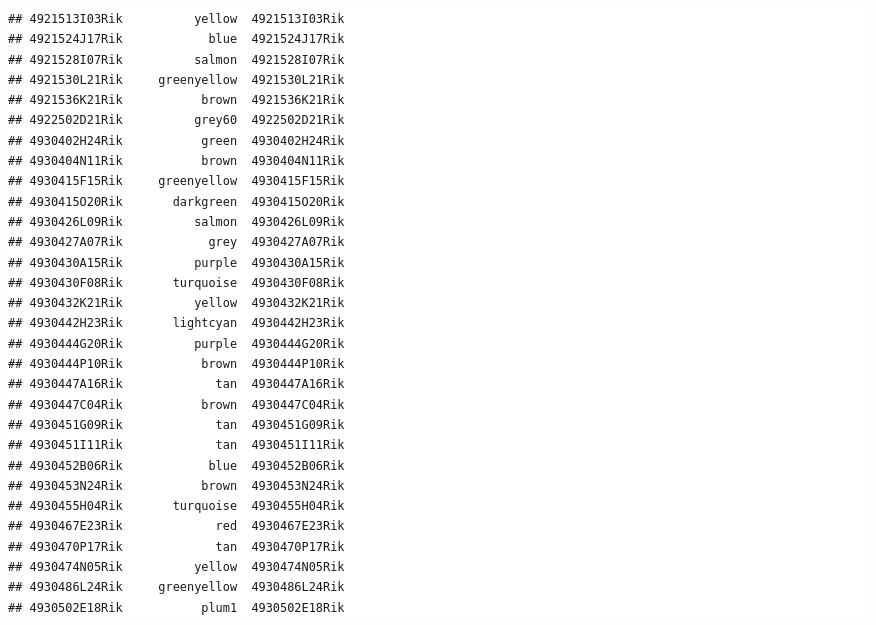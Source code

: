     ## 4921513I03Rik          yellow  4921513I03Rik
    ## 4921524J17Rik            blue  4921524J17Rik
    ## 4921528I07Rik          salmon  4921528I07Rik
    ## 4921530L21Rik     greenyellow  4921530L21Rik
    ## 4921536K21Rik           brown  4921536K21Rik
    ## 4922502D21Rik          grey60  4922502D21Rik
    ## 4930402H24Rik           green  4930402H24Rik
    ## 4930404N11Rik           brown  4930404N11Rik
    ## 4930415F15Rik     greenyellow  4930415F15Rik
    ## 4930415O20Rik       darkgreen  4930415O20Rik
    ## 4930426L09Rik          salmon  4930426L09Rik
    ## 4930427A07Rik            grey  4930427A07Rik
    ## 4930430A15Rik          purple  4930430A15Rik
    ## 4930430F08Rik       turquoise  4930430F08Rik
    ## 4930432K21Rik          yellow  4930432K21Rik
    ## 4930442H23Rik       lightcyan  4930442H23Rik
    ## 4930444G20Rik          purple  4930444G20Rik
    ## 4930444P10Rik           brown  4930444P10Rik
    ## 4930447A16Rik             tan  4930447A16Rik
    ## 4930447C04Rik           brown  4930447C04Rik
    ## 4930451G09Rik             tan  4930451G09Rik
    ## 4930451I11Rik             tan  4930451I11Rik
    ## 4930452B06Rik            blue  4930452B06Rik
    ## 4930453N24Rik           brown  4930453N24Rik
    ## 4930455H04Rik       turquoise  4930455H04Rik
    ## 4930467E23Rik             red  4930467E23Rik
    ## 4930470P17Rik             tan  4930470P17Rik
    ## 4930474N05Rik          yellow  4930474N05Rik
    ## 4930486L24Rik     greenyellow  4930486L24Rik
    ## 4930502E18Rik           plum1  4930502E18Rik
